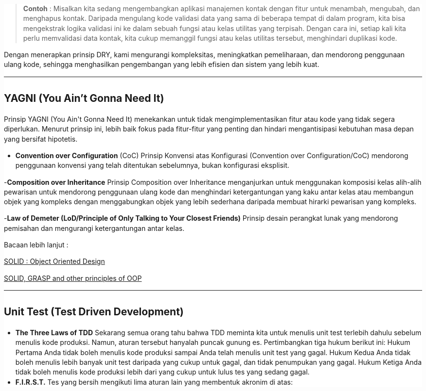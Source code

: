 > **Contoh** : Misalkan kita sedang mengembangkan aplikasi manajemen kontak dengan fitur untuk menambah, mengubah, dan menghapus kontak. Daripada mengulang kode validasi data yang sama di beberapa tempat di dalam program, kita bisa mengekstrak logika validasi ini ke dalam sebuah fungsi atau kelas utilitas yang terpisah. Dengan cara ini, setiap kali kita perlu memvalidasi data kontak, kita cukup memanggil fungsi atau kelas utilitas tersebut, menghindari duplikasi kode.

Dengan menerapkan prinsip DRY, kami mengurangi kompleksitas, meningkatkan pemeliharaan, dan mendorong penggunaan ulang kode, sehingga menghasilkan pengembangan yang lebih efisien dan sistem yang lebih kuat.

---

## YAGNI (You Ain’t Gonna Need It)

Prinsip YAGNI (You Ain't Gonna Need It) menekankan untuk tidak mengimplementasikan fitur atau kode yang tidak segera diperlukan. Menurut prinsip ini, lebih baik fokus pada fitur-fitur yang penting dan hindari mengantisipasi kebutuhan masa depan yang bersifat hipotetis.

- **Convention over Configuration** (CoC)
Prinsip Konvensi atas Konfigurasi (Convention over Configuration/CoC) mendorong penggunaan konvensi yang telah ditentukan sebelumnya, bukan konfigurasi eksplisit.

-**Composition over Inheritance**
Prinsip Composition over Inheritance menganjurkan untuk menggunakan komposisi kelas alih-alih pewarisan untuk mendorong penggunaan ulang kode dan menghindari ketergantungan yang kaku antar kelas atau membangun objek yang kompleks dengan menggabungkan objek yang lebih sederhana daripada membuat hirarki pewarisan yang kompleks.

-**Law of Demeter (LoD/Principle of Only Talking to Your Closest Friends)**
Prinsip desain perangkat lunak yang mendorong pemisahan dan mengurangi ketergantungan antar kelas.

Bacaan lebih lanjut :

[SOLID : Object Oriented Design](https://drive.google.com/drive/u/0/folders/1NFAgCa7aAdRPFsxBy2RC7Sjhx4tSYfPP)

[SOLID, GRASP and other principles of OOP](https://drive.google.com/drive/u/0/folders/1NFAgCa7aAdRPFsxBy2RC7Sjhx4tSYfPP)

---

## Unit Test (Test Driven Development)

- **The Three Laws of TDD**
Sekarang semua orang tahu bahwa TDD meminta kita untuk menulis unit test terlebih dahulu sebelum menulis kode produksi. Namun, aturan tersebut hanyalah puncak gunung es. Pertimbangkan tiga hukum berikut ini:
Hukum Pertama Anda tidak boleh menulis kode produksi sampai Anda telah menulis unit test yang gagal.
Hukum Kedua Anda tidak boleh menulis lebih banyak unit test daripada yang cukup untuk gagal, dan tidak
penumpukan yang gagal.
Hukum Ketiga Anda tidak boleh menulis kode produksi lebih dari yang cukup untuk lulus tes yang sedang gagal.
- **F.I.R.S.T.**
Tes yang bersih mengikuti lima aturan lain yang membentuk akronim di atas:
